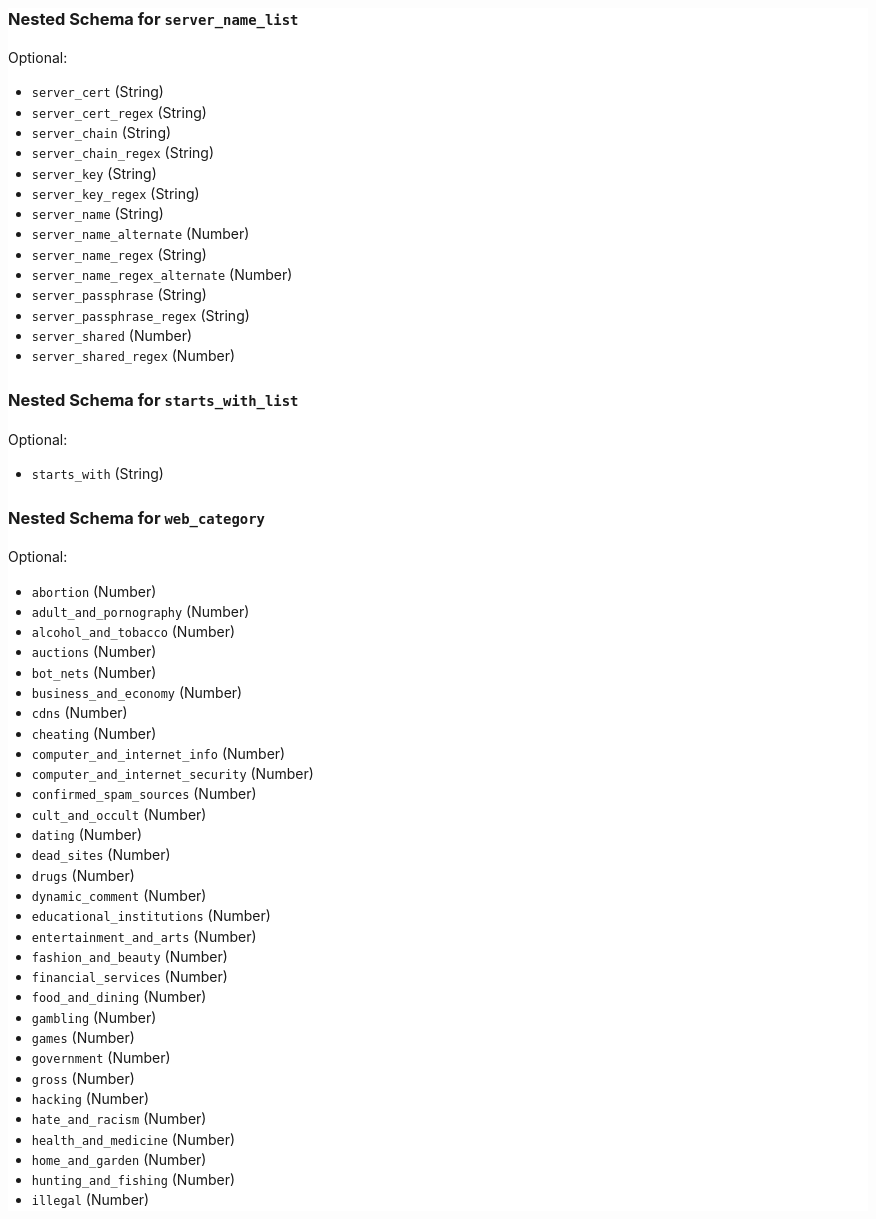 
<a id="nestedblock--server_name_list"></a>
### Nested Schema for `server_name_list`

Optional:

- `server_cert` (String)
- `server_cert_regex` (String)
- `server_chain` (String)
- `server_chain_regex` (String)
- `server_key` (String)
- `server_key_regex` (String)
- `server_name` (String)
- `server_name_alternate` (Number)
- `server_name_regex` (String)
- `server_name_regex_alternate` (Number)
- `server_passphrase` (String)
- `server_passphrase_regex` (String)
- `server_shared` (Number)
- `server_shared_regex` (Number)


<a id="nestedblock--starts_with_list"></a>
### Nested Schema for `starts_with_list`

Optional:

- `starts_with` (String)


<a id="nestedblock--web_category"></a>
### Nested Schema for `web_category`

Optional:

- `abortion` (Number)
- `adult_and_pornography` (Number)
- `alcohol_and_tobacco` (Number)
- `auctions` (Number)
- `bot_nets` (Number)
- `business_and_economy` (Number)
- `cdns` (Number)
- `cheating` (Number)
- `computer_and_internet_info` (Number)
- `computer_and_internet_security` (Number)
- `confirmed_spam_sources` (Number)
- `cult_and_occult` (Number)
- `dating` (Number)
- `dead_sites` (Number)
- `drugs` (Number)
- `dynamic_comment` (Number)
- `educational_institutions` (Number)
- `entertainment_and_arts` (Number)
- `fashion_and_beauty` (Number)
- `financial_services` (Number)
- `food_and_dining` (Number)
- `gambling` (Number)
- `games` (Number)
- `government` (Number)
- `gross` (Number)
- `hacking` (Number)
- `hate_and_racism` (Number)
- `health_and_medicine` (Number)
- `home_and_garden` (Number)
- `hunting_and_fishing` (Number)
- `illegal` (Number)